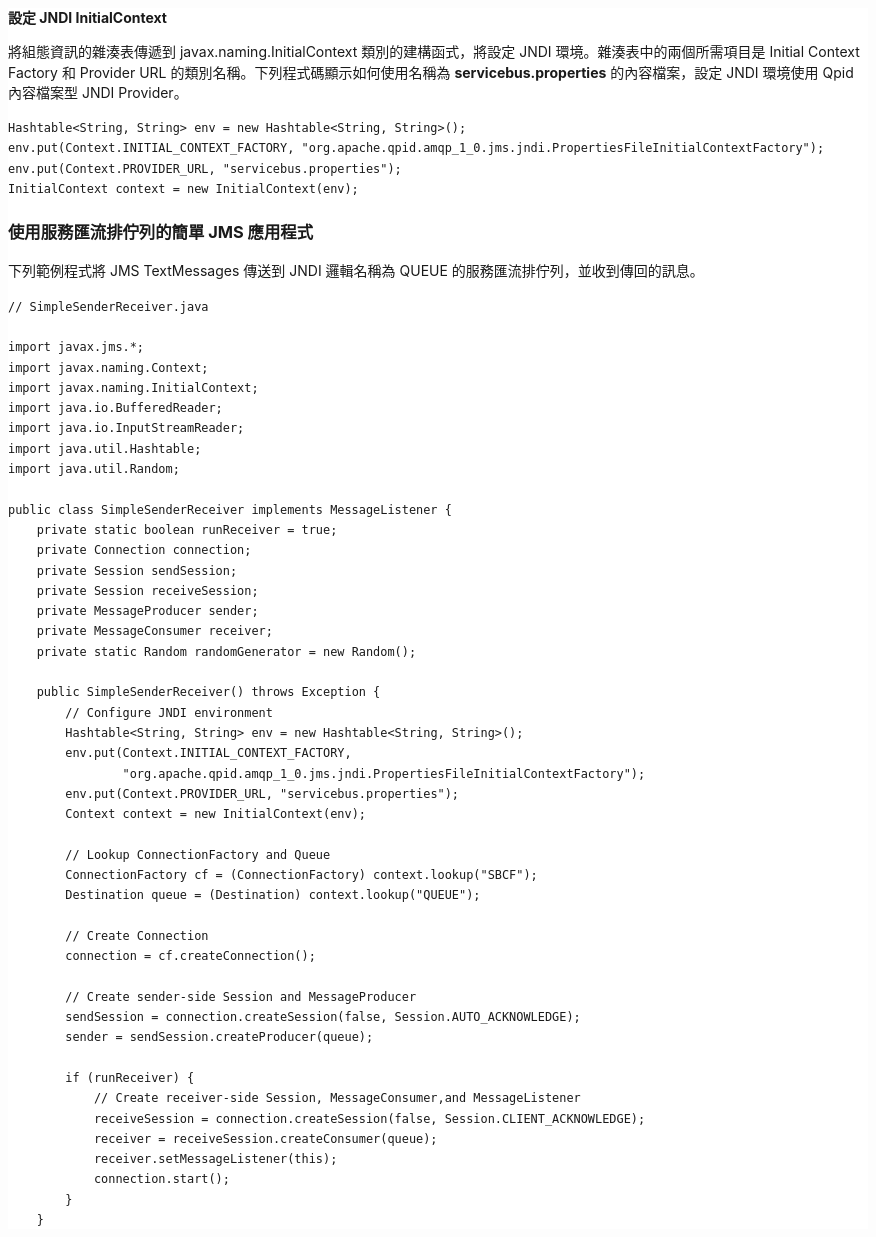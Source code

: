 **設定 JNDI InitialContext**

將組態資訊的雜湊表傳遞到 javax.naming.InitialContext 類別的建構函式，將設定 JNDI 環境。雜湊表中的兩個所需項目是 Initial Context Factory 和 Provider URL 的類別名稱。下列程式碼顯示如何使用名稱為 **servicebus.properties** 的內容檔案，設定 JNDI 環境使用 Qpid 內容檔案型 JNDI Provider。

    Hashtable<String, String> env = new Hashtable<String, String>(); 
    env.put(Context.INITIAL_CONTEXT_FACTORY, "org.apache.qpid.amqp_1_0.jms.jndi.PropertiesFileInitialContextFactory"); 
    env.put(Context.PROVIDER_URL, "servicebus.properties"); 
    InitialContext context = new InitialContext(env); 

### 使用服務匯流排佇列的簡單 JMS 應用程式

下列範例程式將 JMS TextMessages 傳送到 JNDI 邏輯名稱為 QUEUE 的服務匯流排佇列，並收到傳回的訊息。

    // SimpleSenderReceiver.java

    import javax.jms.*;
    import javax.naming.Context;
    import javax.naming.InitialContext;
    import java.io.BufferedReader;
    import java.io.InputStreamReader;
    import java.util.Hashtable;
    import java.util.Random;

    public class SimpleSenderReceiver implements MessageListener {
        private static boolean runReceiver = true;
        private Connection connection;
        private Session sendSession;
        private Session receiveSession;
        private MessageProducer sender;
        private MessageConsumer receiver;
        private static Random randomGenerator = new Random();

        public SimpleSenderReceiver() throws Exception {
            // Configure JNDI environment
            Hashtable<String, String> env = new Hashtable<String, String>();
            env.put(Context.INITIAL_CONTEXT_FACTORY, 
                    "org.apache.qpid.amqp_1_0.jms.jndi.PropertiesFileInitialContextFactory");
            env.put(Context.PROVIDER_URL, "servicebus.properties");
            Context context = new InitialContext(env);

            // Lookup ConnectionFactory and Queue
            ConnectionFactory cf = (ConnectionFactory) context.lookup("SBCF");
            Destination queue = (Destination) context.lookup("QUEUE");

            // Create Connection
            connection = cf.createConnection();

            // Create sender-side Session and MessageProducer
            sendSession = connection.createSession(false, Session.AUTO_ACKNOWLEDGE);
            sender = sendSession.createProducer(queue);

            if (runReceiver) {
                // Create receiver-side Session, MessageConsumer,and MessageListener
                receiveSession = connection.createSession(false, Session.CLIENT_ACKNOWLEDGE);
                receiver = receiveSession.createConsumer(queue);
                receiver.setMessageListener(this);
                connection.start();
            }
        }
